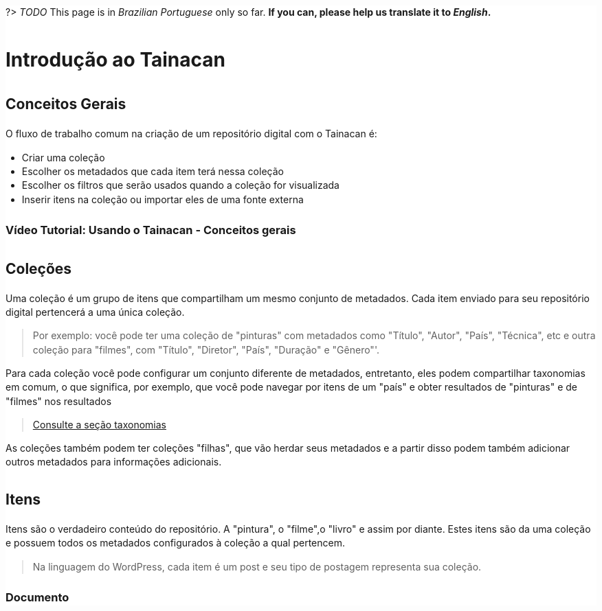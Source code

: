 ?> _TODO_  This page is in *Brazilian Portuguese* only so far. **If you can, please help us translate it to *English*.**

# Introdução ao Tainacan

## Conceitos Gerais

O fluxo de trabalho comum na criação de um repositório digital com o Tainacan é: 

- Criar uma coleção
- Escolher os metadados que cada item terá nessa coleção
- Escolher os filtros que serão usados quando a coleção for visualizada
- Inserir itens na coleção ou importar eles de uma fonte externa

### Vídeo Tutorial: Usando o Tainacan - Conceitos gerais
<iframe
    width="560"
    height="513" 
    src="https://www.youtube.com/embed/fzbd36fbuII?start=52"
    frameborder="0"
    allow="accelerometer; autoplay; encrypted-media; gyroscope; picture-in-picture"
    allowfullscreen>
</iframe>

## Coleções 

Uma coleção é um grupo de itens que compartilham um mesmo conjunto de metadados. Cada item enviado para seu repositório digital pertencerá a uma única coleção.

> Por exemplo: você pode ter uma coleção de "pinturas" com metadados como "Título", "Autor", "País", "Técnica", etc e outra coleção para "filmes", com "Título", "Diretor", "País", "Duração" e "Gênero"'.

Para cada coleção você pode configurar um conjunto diferente de metadados, entretanto, eles podem compartilhar taxonomias em comum, o que significa, por exemplo, que você pode navegar por itens de um "país" e obter resultados de "pinturas" e de "filmes" nos resultados

> [Consulte a seção taxonomias](#taxonomias)

As coleções também podem ter coleções "filhas", que vão herdar seus metadados e a partir disso podem também adicionar outros metadados para informações adicionais.

## Itens

Itens são o verdadeiro conteúdo do repositório. A "pintura", o "filme",o "livro" e assim por diante. Estes itens são da uma coleção e possuem todos os metadados configurados à coleção a qual pertencem. 

> Na linguagem do WordPress, cada item é um post e seu tipo de postagem representa sua coleção. 

### Documento
